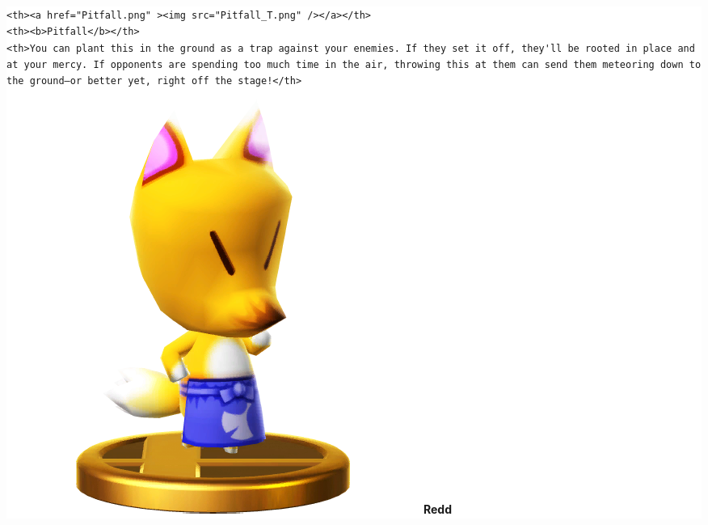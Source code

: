     <th><a href="Pitfall.png" ><img src="Pitfall_T.png" /></a></th>
    <th><b>Pitfall</b></th>
    <th>You can plant this in the ground as a trap against your enemies. If they set it off, they'll be rooted in place and at your mercy. If opponents are spending too much time in the air, throwing this at them can send them meteoring down to the ground—or better yet, right off the stage!</th>
</tr>
  <tr>
    <th><a href="Redd.png" ><img src="Redd_T.png" /></a></th>
    <th><b>Redd</b></th>